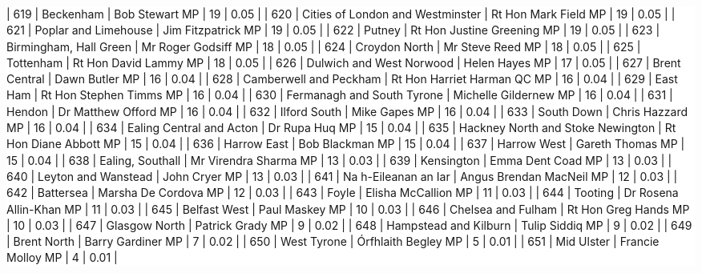 | 619 | Beckenham | Bob Stewart MP | 19 | 0.05 |
| 620 | Cities of London and Westminster | Rt Hon Mark Field MP | 19 | 0.05 |
| 621 | Poplar and Limehouse | Jim Fitzpatrick MP | 19 | 0.05 |
| 622 | Putney | Rt Hon Justine Greening MP | 19 | 0.05 |
| 623 | Birmingham, Hall Green | Mr Roger Godsiff MP | 18 | 0.05 |
| 624 | Croydon North | Mr Steve Reed MP | 18 | 0.05 |
| 625 | Tottenham | Rt Hon David Lammy MP | 18 | 0.05 |
| 626 | Dulwich and West Norwood | Helen Hayes MP | 17 | 0.05 |
| 627 | Brent Central | Dawn Butler MP | 16 | 0.04 |
| 628 | Camberwell and Peckham | Rt Hon Harriet Harman QC MP | 16 | 0.04 |
| 629 | East Ham | Rt Hon Stephen Timms MP | 16 | 0.04 |
| 630 | Fermanagh and South Tyrone | Michelle Gildernew MP | 16 | 0.04 |
| 631 | Hendon | Dr Matthew Offord MP | 16 | 0.04 |
| 632 | Ilford South | Mike Gapes MP | 16 | 0.04 |
| 633 | South Down | Chris Hazzard MP | 16 | 0.04 |
| 634 | Ealing Central and Acton | Dr Rupa Huq MP | 15 | 0.04 |
| 635 | Hackney North and Stoke Newington | Rt Hon Diane Abbott MP | 15 | 0.04 |
| 636 | Harrow East | Bob Blackman MP | 15 | 0.04 |
| 637 | Harrow West | Gareth Thomas MP | 15 | 0.04 |
| 638 | Ealing, Southall | Mr Virendra Sharma MP | 13 | 0.03 |
| 639 | Kensington | Emma Dent Coad MP | 13 | 0.03 |
| 640 | Leyton and Wanstead | John Cryer MP | 13 | 0.03 |
| 641 | Na h-Eileanan an Iar | Angus Brendan MacNeil MP | 12 | 0.03 |
| 642 | Battersea | Marsha De Cordova MP | 12 | 0.03 |
| 643 | Foyle | Elisha McCallion MP | 11 | 0.03 |
| 644 | Tooting | Dr Rosena Allin-Khan MP | 11 | 0.03 |
| 645 | Belfast West | Paul Maskey MP | 10 | 0.03 |
| 646 | Chelsea and Fulham | Rt Hon Greg Hands MP | 10 | 0.03 |
| 647 | Glasgow North | Patrick Grady MP | 9 | 0.02 |
| 648 | Hampstead and Kilburn | Tulip Siddiq MP | 9 | 0.02 |
| 649 | Brent North | Barry Gardiner MP | 7 | 0.02 |
| 650 | West Tyrone | Órfhlaith Begley MP | 5 | 0.01 |
| 651 | Mid Ulster | Francie Molloy MP | 4 | 0.01 |
